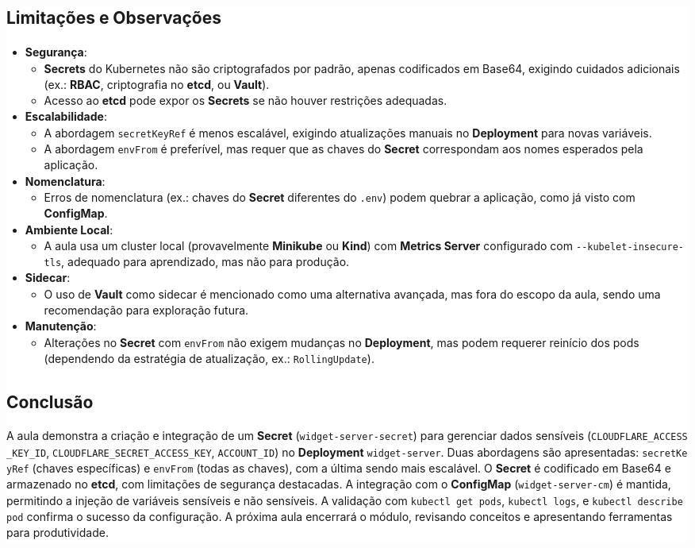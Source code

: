 ## Limitações e Observações
- **Segurança**:
  - **Secrets** do Kubernetes não são criptografados por padrão, apenas codificados em Base64, exigindo cuidados adicionais (ex.: **RBAC**, criptografia no **etcd**, ou **Vault**).
  - Acesso ao **etcd** pode expor os **Secrets** se não houver restrições adequadas.
- **Escalabilidade**:
  - A abordagem `secretKeyRef` é menos escalável, exigindo atualizações manuais no **Deployment** para novas variáveis.
  - A abordagem `envFrom` é preferível, mas requer que as chaves do **Secret** correspondam aos nomes esperados pela aplicação.
- **Nomenclatura**:
  - Erros de nomenclatura (ex.: chaves do **Secret** diferentes do `.env`) podem quebrar a aplicação, como já visto com **ConfigMap**.
- **Ambiente Local**:
  - A aula usa um cluster local (provavelmente **Minikube** ou **Kind**) com **Metrics Server** configurado com `--kubelet-insecure-tls`, adequado para aprendizado, mas não para produção.
- **Sidecar**:
  - O uso de **Vault** como sidecar é mencionado como uma alternativa avançada, mas fora do escopo da aula, sendo uma recomendação para exploração futura.
- **Manutenção**:
  - Alterações no **Secret** com `envFrom` não exigem mudanças no **Deployment**, mas podem requerer reinício dos pods (dependendo da estratégia de atualização, ex.: `RollingUpdate`).

## Conclusão
A aula demonstra a criação e integração de um **Secret** (`widget-server-secret`) para gerenciar dados sensíveis (`CLOUDFLARE_ACCESS_KEY_ID`, `CLOUDFLARE_SECRET_ACCESS_KEY`, `ACCOUNT_ID`) no **Deployment** `widget-server`. Duas abordagens são apresentadas: `secretKeyRef` (chaves específicas) e `envFrom` (todas as chaves), com a última sendo mais escalável. O **Secret** é codificado em Base64 e armazenado no **etcd**, com limitações de segurança destacadas. A integração com o **ConfigMap** (`widget-server-cm`) é mantida, permitindo a injeção de variáveis sensíveis e não sensíveis. A validação com `kubectl get pods`, `kubectl logs`, e `kubectl describe pod` confirma o sucesso da configuração. A próxima aula encerrará o módulo, revisando conceitos e apresentando ferramentas para produtividade.
